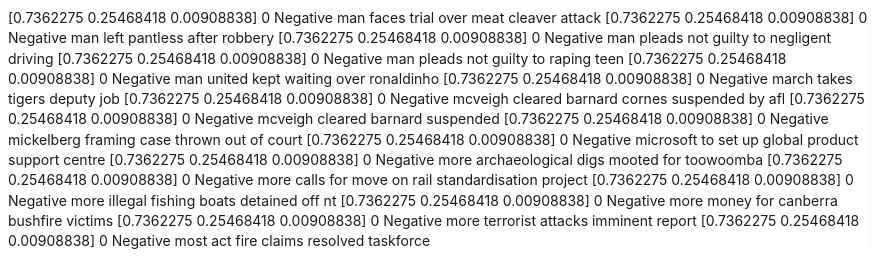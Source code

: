 [0.7362275  0.25468418 0.00908838]
0
Negative
man faces trial over meat cleaver attack
[0.7362275  0.25468418 0.00908838]
0
Negative
man left pantless after robbery
[0.7362275  0.25468418 0.00908838]
0
Negative
man pleads not guilty to negligent driving
[0.7362275  0.25468418 0.00908838]
0
Negative
man pleads not guilty to raping teen
[0.7362275  0.25468418 0.00908838]
0
Negative
man united kept waiting over ronaldinho
[0.7362275  0.25468418 0.00908838]
0
Negative
march takes tigers deputy job
[0.7362275  0.25468418 0.00908838]
0
Negative
mcveigh cleared barnard cornes suspended by afl
[0.7362275  0.25468418 0.00908838]
0
Negative
mcveigh cleared barnard suspended
[0.7362275  0.25468418 0.00908838]
0
Negative
mickelberg framing case thrown out of court
[0.7362275  0.25468418 0.00908838]
0
Negative
microsoft to set up global product support centre
[0.7362275  0.25468418 0.00908838]
0
Negative
more archaeological digs mooted for toowoomba
[0.7362275  0.25468418 0.00908838]
0
Negative
more calls for move on rail standardisation project
[0.7362275  0.25468418 0.00908838]
0
Negative
more illegal fishing boats detained off nt
[0.7362275  0.25468418 0.00908838]
0
Negative
more money for canberra bushfire victims
[0.7362275  0.25468418 0.00908838]
0
Negative
more terrorist attacks imminent report
[0.7362275  0.25468418 0.00908838]
0
Negative
most act fire claims resolved taskforce